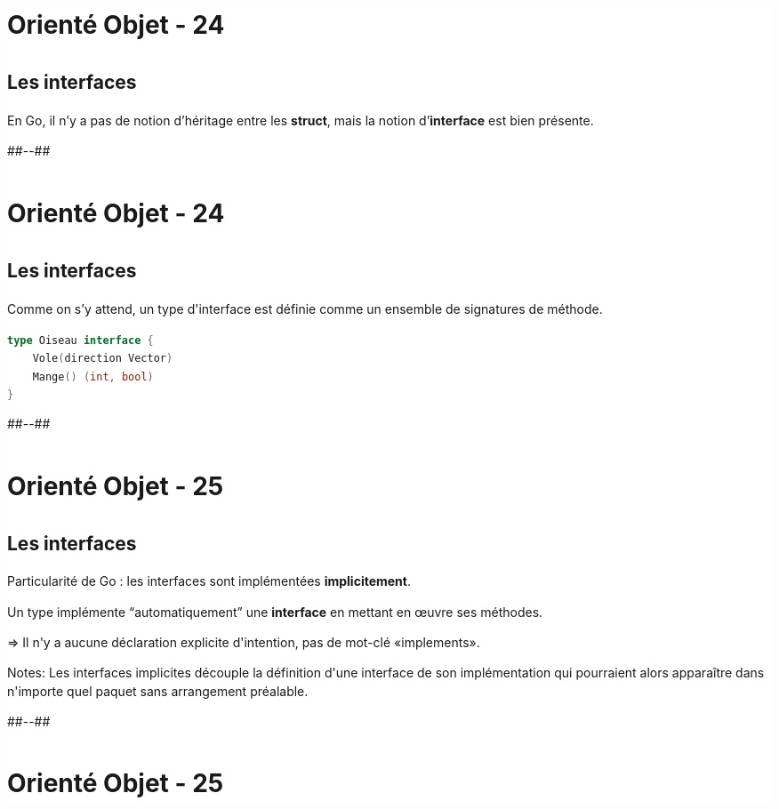 

# Orienté Objet - 24

## Les interfaces

En Go, il n’y a pas de notion d’héritage entre les **struct**, mais la notion d’**interface** est bien présente.


##--##


# Orienté Objet - 24

## Les interfaces

Comme on s’y attend, un type d'interface est définie comme un ensemble de signatures de méthode.

````Go
type Oiseau interface {
	Vole(direction Vector)
	Mange() (int, bool)
}
````



##--##


# Orienté Objet - 25

## Les interfaces

Particularité de Go : les interfaces sont implémentées **implicitement**.

Un type implémente “automatiquement” une **interface** en mettant en œuvre ses méthodes.

⇒ Il n'y a aucune déclaration explicite d'intention, pas de mot-clé «implements».



Notes:
Les interfaces implicites découple la définition d'une interface de son implémentation qui pourraient alors apparaître dans n'importe quel paquet sans arrangement préalable.



##--##

<style>
pre.big-code-interfaces{
    font-size: 0.90em !important;
}
</style>
# Orienté Objet - 25
